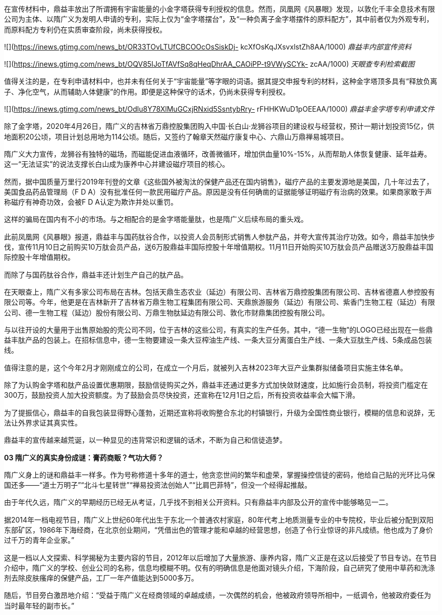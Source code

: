 在宣传材料中，鼎益丰放出了所谓拥有宇宙能量的小金字塔获得专利授权的信息。然而，凤凰网《风暴眼》发现，以敦化千丰全息技术有限公司为主体、以隋广义为发明人申请的专利，实际上仅为“金字塔摆台”，及“一种负离子金字塔摆件的原料配方”，其中前者仅为外观专利，而原料配方专利仍在实质审查阶段，尚未获得授权。

![](https://inews.gtimg.com/news_bt/OR33TOvLTUfCBCOOcOsSiskDj-
kcXfOsKqJXsvxlstZh8AA/1000) _鼎益丰内部宣传资料_

![](https://inews.gtimg.com/news_bt/OQV85IJoTfAVfSq8qHeqDhrAA_CAOiPP-t9VWySCYk-
zcAA/1000) _天眼查专利检索截图_

值得关注的是，在专利申请材料中，也并未有任何关于“宇宙能量”等字眼的词语。据其提交申报专利的材料，这种金字塔顶多具有“释放负离子、净化空气，从而辅助人体健康”的作用。即便是这种保守的话术，仍尚未获得专利授权。

![](https://inews.gtimg.com/news_bt/Odlu8Y78XlMuGCxjRNxid5SsntybRry-
rFHHKWuD1pOEEAA/1000) _鼎益丰金字塔专利申请文件_

除了金字塔，2020年4月26日，隋广义的吉林省万鼎控股集团购入中国·长白山·龙狮谷项目的建设权与经营权，预计一期计划投资15亿，供地面积20公顷，项目计划总用地为114公顷。随后，又签约了翰章天然磁疗康复中心、六鼎山万鼎禅易城项目。

隋广义大力宣传，龙狮谷有独特的磁场，而磁能促进血液循环，改善微循环，增加供血量10%-15%，从而帮助人体恢复健康、延年益寿。这一“无法证实”的说法支撑长白山成为康养中心并建设磁疗项目的核心。

然而，据中国质量万里行2019年刊登的文章《这些国外被淘汰的保健产品还在国内销售》，磁疗产品的主要发源地是美国，几十年过去了，美国食品药品管理局（F D
A）没有批准任何一款民用磁疗产品。原因是没有任何确凿的证据能够证明磁疗有治病的效果。如果商家敢于声称磁疗有神奇功效，会被F D A认定为欺诈并处以重罚。

这样的骗局在国内有不小的市场。与之相配合的是金字塔能量肽，也是隋广义后续布局的重头戏。

此前凤凰网《风暴眼》报道，鼎益丰与国药肽谷合作，以投资人会员制形式销售人参肽产品，并夸大宣传其治疗功效。如今，鼎益丰加快步伐，宣传11月10日之前购买10万肽会员产品，送6万股鼎益丰国际控股十年增值期权。11月11日开始购买10万肽会员产品赠送3万股鼎益丰国际控股十年增值期权。

而除了与国药肽谷合作，鼎益丰还计划生产自己的肽产品。

在天眼查上，隋广义有多家公司布局在吉林。包括天鼎生态农业（延边）有限公司、吉林省万鼎控股集团有限公司、吉林省德嘉人参控股有限公司等。今年，他更是在吉林新开了吉林省万鼎生物工程集团有限公司、天鼎旅游服务（延边）有限公司、紫香门生物工程（延边）有限公司、德一生物工程（延边）股份有限公司、万鼎生物肽延边有限公司、敦化市财鼎集团控股有限公司。

与以往开设的大量用于出售原始股的壳公司不同，位于吉林的这些公司，有真实的生产任务。其中，“德一生物”的LOGO已经出现在一些鼎益丰肽产品的包装上。在招标信息中，德一生物要建设一条大豆榨油生产线、一条大豆分离蛋白生产线、一条大豆肽生产线、5条成品包装线。

值得注意的是，这个今年2月才刚刚成立的公司，在成立一个月后，就被列入吉林2023年大豆产业集群拟储备项目实施主体名单。

除了为认购金字塔和肽产品设置优惠期限，鼓励信徒购买之外，鼎益丰还通过更多方式加快敛财速度，比如施行会员制，将投资门槛定在300万，鼓励投资人加大投资额度。为了鼓励会员尽快投资，还宣称在12月1日之后，所有投资收益率会大幅下滑。

为了提振信心，鼎益丰的自我包装显得野心蓬勃，近期还宣称将收购整合东北的村镇银行，升级为全国性商业银行，模糊的信息和说辞，无法让外界求证其真实性。

鼎益丰的宣传越来越荒诞，以一种显见的违背常识和逻辑的话术，不断为自己和信徒造梦。

**03 隋广义的真实身份成谜：膏药商贩？气功大师？**

隋广义身上的谜和鼎益丰一样多。作为号称修道十多年的道士，他贪恋世间的繁华和虚荣，掌握操控信徒的密码，他给自己贴的光环比马保国还多——“道士万明子”“北斗七星转世”“禅易投资法创始人”“比肩巴菲特”，但没一个经得起推敲。

由于年代久远，隋广义的早期经历已经无从考证，几乎找不到相关公开资料。只有鼎益丰内部及公开的宣传中能够略见一二。

据2014年一档电视节目，隋广义上世纪60年代出生于东北一个普通农村家庭，80年代考上地质测量专业的中专院校，毕业后被分配到双阳东部矿区，1986年下海经商，在北京创业期间，“凭借出色的管理才能和卓越的经营思想，创造了令行业惊讶的非凡成绩。他也成为了身价过千万的青年企业家。”

这是一档以人文探索、科学揭秘为主要内容的节目，2012年以后增加了大量旅游、康养内容，隋广义正是在这以后接受了节目专访。在节目介绍中，隋广义的学校、创业公司的名称，信息均模糊不明。仅有的明确信息是他面对镜头介绍，下海阶段，自己研究了使用中草药和洗涤剂去除皮肤瘙痒的保健产品，工厂一年产值能达到5000多万。

随后，节目旁白激昂地介绍：“受益于隋广义在经商领域的卓越成绩，一次偶然的机会，他被政府领导所相中，一纸调令，他被政府委任为当时最年轻的副市长。”
